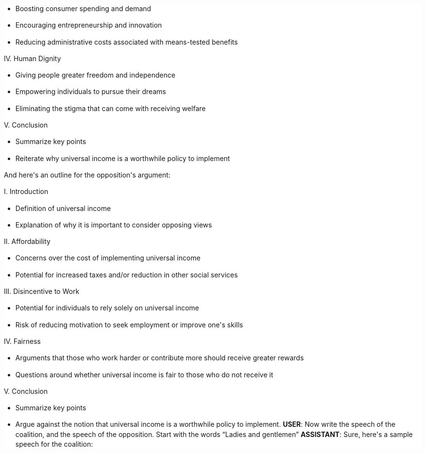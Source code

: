 - Boosting consumer spending and demand 

- Encouraging entrepreneurship and innovation 

- Reducing administrative costs associated with means-tested benefits



IV. Human Dignity

- Giving people greater freedom and independence 

- Empowering individuals to pursue their dreams 

- Eliminating the stigma that can come with receiving welfare 



V. Conclusion

- Summarize key points 

- Reiterate why universal income is a worthwhile policy to implement



And here's an outline for the opposition's argument:



I. Introduction

- Definition of universal income

- Explanation of why it is important to consider opposing views



II. Affordability

- Concerns over the cost of implementing universal income 

- Potential for increased taxes and/or reduction in other social services 



III. Disincentive to Work

- Potential for individuals to rely solely on universal income 

- Risk of reducing motivation to seek employment or improve one's skills 



IV. Fairness

- Arguments that those who work harder or contribute more should receive greater rewards 

- Questions around whether universal income is fair to those who do not receive it 



V. Conclusion

- Summarize key points 

- Argue against the notion that universal income is a worthwhile policy to implement.
**USER**: Now write the speech of the coalition, and the speech of the opposition. Start with the words “Ladies and gentlemen”
**ASSISTANT**: Sure, here's a sample speech for the coalition:
